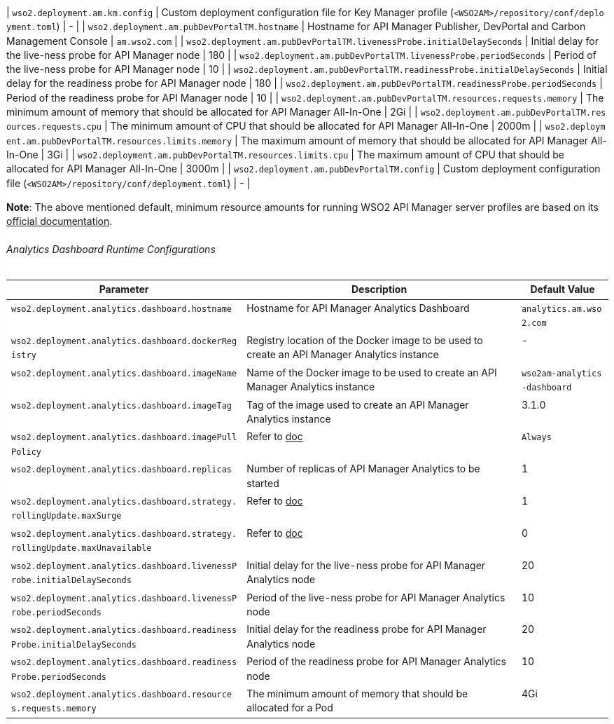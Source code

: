 | `wso2.deployment.am.km.config`                                              | Custom deployment configuration file for Key Manager profile (`<WSO2AM>/repository/conf/deployment.toml`)         | -                           |
| `wso2.deployment.am.pubDevPortalTM.hostname`                                | Hostname for API Manager Publisher, DevPortal and Carbon Management Console               | `am.wso2.com`               |
| `wso2.deployment.am.pubDevPortalTM.livenessProbe.initialDelaySeconds`       | Initial delay for the live-ness probe for API Manager node                                | 180                         |
| `wso2.deployment.am.pubDevPortalTM.livenessProbe.periodSeconds`             | Period of the live-ness probe for API Manager node                                        | 10                          |
| `wso2.deployment.am.pubDevPortalTM.readinessProbe.initialDelaySeconds`      | Initial delay for the readiness probe for API Manager node                                | 180                         |
| `wso2.deployment.am.pubDevPortalTM.readinessProbe.periodSeconds`            | Period of the readiness probe for API Manager node                                        | 10                          |
| `wso2.deployment.am.pubDevPortalTM.resources.requests.memory`               | The minimum amount of memory that should be allocated for API Manager All-In-One          | 2Gi                         |
| `wso2.deployment.am.pubDevPortalTM.resources.requests.cpu`                  | The minimum amount of CPU that should be allocated for API Manager All-In-One             | 2000m                       |
| `wso2.deployment.am.pubDevPortalTM.resources.limits.memory`                 | The maximum amount of memory that should be allocated for API Manager All-In-One          | 3Gi                         |
| `wso2.deployment.am.pubDevPortalTM.resources.limits.cpu`                    | The maximum amount of CPU that should be allocated for API Manager All-In-One             | 3000m                       |
| `wso2.deployment.am.pubDevPortalTM.config`                                  | Custom deployment configuration file (`<WSO2AM>/repository/conf/deployment.toml`)         | -                           |

**Note**: The above mentioned default, minimum resource amounts for running WSO2 API Manager server profiles are based on its [official documentation](https://apim.docs.wso2.com/en/latest/install-and-setup/install/installation-prerequisites/).

###### Analytics Dashboard Runtime Configurations

| Parameter                                                                     | Description                                                                                                      | Default Value               |
|-------------------------------------------------------------------------------|------------------------------------------------------------------------------------------------------------------|-----------------------------|
| `wso2.deployment.analytics.dashboard.hostname`                                | Hostname for API Manager Analytics Dashboard                                                                     | `analytics.am.wso2.com`     |
| `wso2.deployment.analytics.dashboard.dockerRegistry`                          | Registry location of the Docker image to be used to create an API Manager Analytics instance                     | -                           |
| `wso2.deployment.analytics.dashboard.imageName`                               | Name of the Docker image to be used to create an API Manager Analytics instance                                  | `wso2am-analytics-dashboard`    |
| `wso2.deployment.analytics.dashboard.imageTag`                                | Tag of the image used to create an API Manager Analytics instance                                                | 3.1.0                       |
| `wso2.deployment.analytics.dashboard.imagePullPolicy`                         | Refer to [doc](https://kubernetes.io/docs/concepts/containers/images#updating-images)                            | `Always`                    |
| `wso2.deployment.analytics.dashboard.replicas`                                | Number of replicas of API Manager Analytics to be started                                                        | 1                           |
| `wso2.deployment.analytics.dashboard.strategy.rollingUpdate.maxSurge`         | Refer to [doc](https://v1-14.docs.kubernetes.io/docs/reference/generated/kubernetes-api/v1.14/#deploymentstrategy-v1-apps)  | 1                           |
| `wso2.deployment.analytics.dashboard.strategy.rollingUpdate.maxUnavailable`   | Refer to [doc](https://v1-14.docs.kubernetes.io/docs/reference/generated/kubernetes-api/v1.14/#deploymentstrategy-v1-apps)  | 0                           |
| `wso2.deployment.analytics.dashboard.livenessProbe.initialDelaySeconds`       | Initial delay for the live-ness probe for API Manager Analytics node                                             | 20                          |
| `wso2.deployment.analytics.dashboard.livenessProbe.periodSeconds`             | Period of the live-ness probe for API Manager Analytics node                                                     | 10                          |
| `wso2.deployment.analytics.dashboard.readinessProbe.initialDelaySeconds`      | Initial delay for the readiness probe for API Manager Analytics node                                             | 20                          |
| `wso2.deployment.analytics.dashboard.readinessProbe.periodSeconds`            | Period of the readiness probe for API Manager Analytics node                                                     | 10                          |
| `wso2.deployment.analytics.dashboard.resources.requests.memory`               | The minimum amount of memory that should be allocated for a Pod                                                  | 4Gi                         |